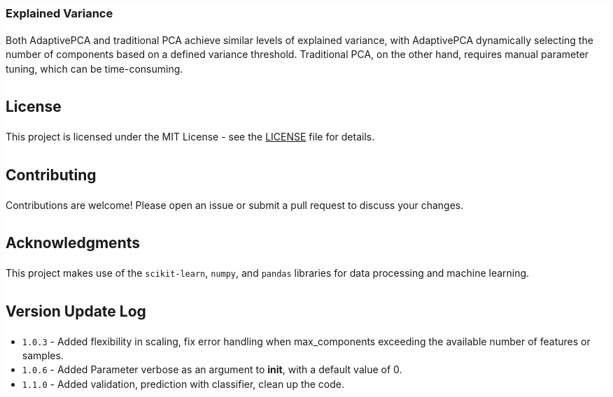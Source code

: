 ### Explained Variance

Both AdaptivePCA and traditional PCA achieve similar levels of explained variance, with AdaptivePCA dynamically selecting the number of components based on a defined variance threshold. Traditional PCA, on the other hand, requires manual parameter tuning, which can be time-consuming.

## License
This project is licensed under the MIT License - see the [LICENSE](LICENSE) file for details.

## Contributing
Contributions are welcome! Please open an issue or submit a pull request to discuss your changes.

## Acknowledgments
This project makes use of the `scikit-learn`, `numpy`, and `pandas` libraries for data processing and machine learning.

## Version Update Log
- `1.0.3` - Added flexibility in scaling, fix error handling when max_components exceeding the available number of features or samples.
- `1.0.6` - Added Parameter verbose as an argument to __init__, with a default value of 0.
- `1.1.0` - Added validation, prediction with classifier, clean up the code.
